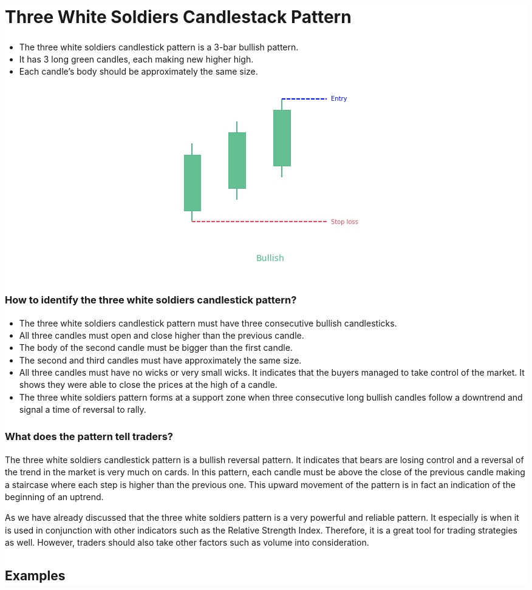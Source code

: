 # Three White Soldiers Candlestack Pattern
- The three white soldiers candlestick pattern is a 3-bar bullish pattern.
- It has 3 long green candles, each making new higher high.
- Each candle’s body should be approximately the same size.

<center><img src="assets/pattern302.webp"></img></center>

### **How to identify the three white soldiers candlestick pattern?**
- The three white soldiers candlestick pattern must have three consecutive bullish candlesticks.
- All three candles must open and close higher than the previous candle.
- The body of the second candle must be bigger than the first candle.
- The second and third candles must have approximately the same size.
- All three candles must have no wicks or very small wicks. It indicates that the buyers managed to take control of the market. It shows they were able to close the prices at the high of a candle. 
- The three white soldiers pattern forms at a support zone when three consecutive long bullish candles follow a downtrend and signal a time of reversal to rally.

### **What does the pattern tell traders?**
The three white soldiers candlestick pattern is a bullish reversal pattern. It indicates that bears are losing control and a reversal of the trend in the market is very much on cards. In this pattern, each candle must be above the close of the previous candle making a staircase where each step is higher than the previous one. This upward movement of the pattern is in fact an indication of the beginning of an uptrend.<br>

As we have already discussed that the three white soldiers pattern is a very powerful and reliable pattern. It especially is when it is used in conjunction with other indicators such as the Relative Strength Index. Therefore, it is a great tool for trading strategies as well. However, traders should also take other factors such as volume into consideration.

## Examples